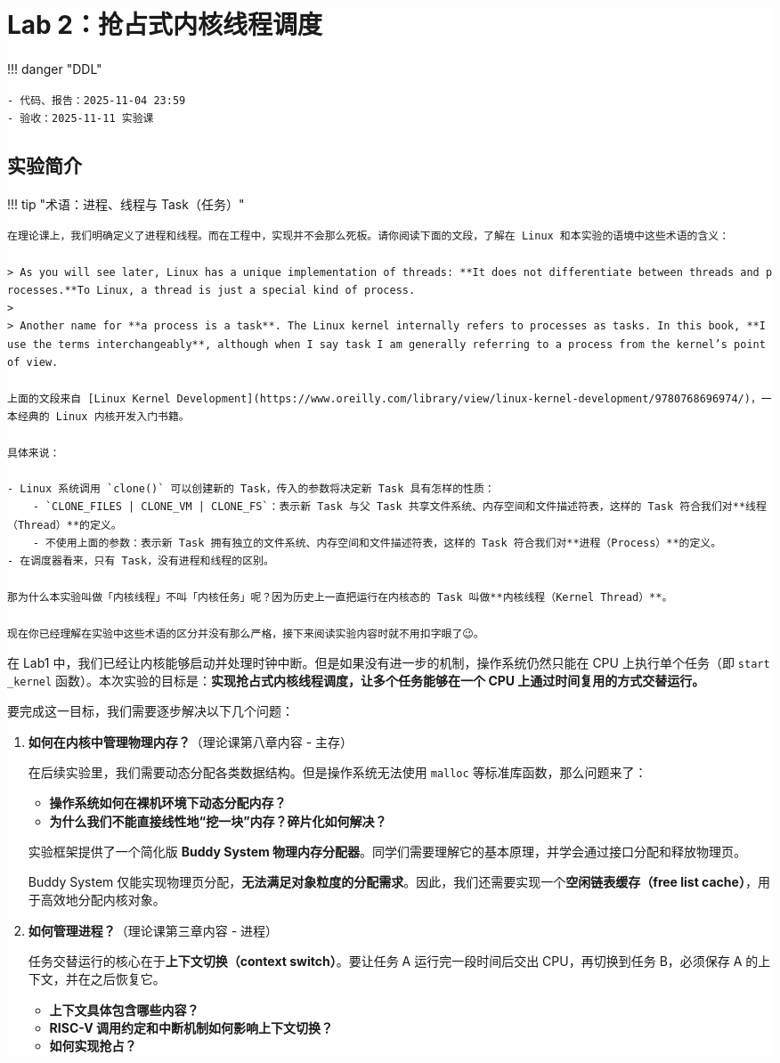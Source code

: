 # Lab 2：抢占式内核线程调度

!!! danger "DDL"

    - 代码、报告：2025-11-04 23:59
    - 验收：2025-11-11 实验课

## 实验简介

!!! tip "术语：进程、线程与 Task（任务）"

    在理论课上，我们明确定义了进程和线程。而在工程中，实现并不会那么死板。请你阅读下面的文段，了解在 Linux 和本实验的语境中这些术语的含义：

    > As you will see later, Linux has a unique implementation of threads: **It does not differentiate between threads and processes.**To Linux, a thread is just a special kind of process.
    >
    > Another name for **a process is a task**. The Linux kernel internally refers to processes as tasks. In this book, **I use the terms interchangeably**, although when I say task I am generally referring to a process from the kernel’s point of view.

    上面的文段来自 [Linux Kernel Development](https://www.oreilly.com/library/view/linux-kernel-development/9780768696974/)，一本经典的 Linux 内核开发入门书籍。

    具体来说：

    - Linux 系统调用 `clone()` 可以创建新的 Task，传入的参数将决定新 Task 具有怎样的性质：
        - `CLONE_FILES | CLONE_VM | CLONE_FS`：表示新 Task 与父 Task 共享文件系统、内存空间和文件描述符表，这样的 Task 符合我们对**线程（Thread）**的定义。
        - 不使用上面的参数：表示新 Task 拥有独立的文件系统、内存空间和文件描述符表，这样的 Task 符合我们对**进程（Process）**的定义。
    - 在调度器看来，只有 Task，没有进程和线程的区别。

    那为什么本实验叫做「内核线程」不叫「内核任务」呢？因为历史上一直把运行在内核态的 Task 叫做**内核线程（Kernel Thread）**。

    现在你已经理解在实验中这些术语的区分并没有那么严格，接下来阅读实验内容时就不用扣字眼了😉。

在 Lab1 中，我们已经让内核能够启动并处理时钟中断。但是如果没有进一步的机制，操作系统仍然只能在 CPU 上执行单个任务（即 `start_kernel` 函数）。本次实验的目标是：**实现抢占式内核线程调度，让多个任务能够在一个 CPU 上通过时间复用的方式交替运行。**

要完成这一目标，我们需要逐步解决以下几个问题：

1. **如何在内核中管理物理内存？**（理论课第八章内容 - 主存）

    在后续实验里，我们需要动态分配各类数据结构。但是操作系统无法使用 `malloc` 等标准库函数，那么问题来了：

    - **操作系统如何在裸机环境下动态分配内存？**
    - **为什么我们不能直接线性地“挖一块”内存？碎片化如何解决？**

    实验框架提供了一个简化版 **Buddy System 物理内存分配器**。同学们需要理解它的基本原理，并学会通过接口分配和释放物理页。

    Buddy System 仅能实现物理页分配，**无法满足对象粒度的分配需求**。因此，我们还需要实现一个**空闲链表缓存（free list cache）**，用于高效地分配内核对象。

2. **如何管理进程？**（理论课第三章内容 - 进程）

    任务交替运行的核心在于**上下文切换（context switch）**。要让任务 A 运行完一段时间后交出 CPU，再切换到任务 B，必须保存 A 的上下文，并在之后恢复它。

    - **上下文具体包含哪些内容？**
    - **RISC-V 调用约定和中断机制如何影响上下文切换？**
    - **如何实现抢占？**
